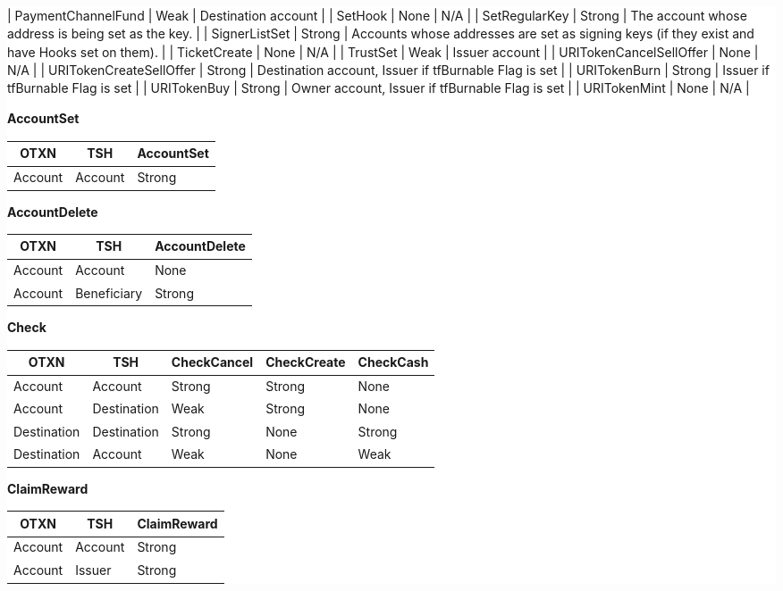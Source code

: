 | PaymentChannelFund      | Weak          | Destination account                                                                          |
| SetHook                 | None          | N/A                                                                                          |
| SetRegularKey           | Strong        | The account whose address is being set as the key.                                           |
| SignerListSet           | Strong        | Accounts whose addresses are set as signing keys (if they exist and have Hooks set on them). |
| TicketCreate            | None          | N/A                                                                                          |
| TrustSet                | Weak          | Issuer account                                                                               |
| URITokenCancelSellOffer | None          | N/A                                                                                          |
| URITokenCreateSellOffer | Strong        | Destination account, Issuer if tfBurnable Flag is set                                        |
| URITokenBurn            | Strong        | Issuer if tfBurnable Flag is set                                                             |
| URITokenBuy             | Strong        | Owner account, Issuer if tfBurnable Flag is set                                              |
| URITokenMint            | None          | N/A                                                                                          |

**AccountSet**

| OTXN    | TSH     | AccountSet |
| ------- | ------- | ---------- |
| Account | Account | Strong     |

**AccountDelete**

| OTXN    | TSH         | AccountDelete |
| ------- | ----------- | ------------- |
| Account | Account     | None          |
| Account | Beneficiary | Strong        |

**Check**

| OTXN        | TSH         | CheckCancel | CheckCreate | CheckCash |
| ----------- | ----------- | ----------- | ----------- | --------- |
| Account     | Account     | Strong      | Strong      | None      |
| Account     | Destination | Weak        | Strong      | None      |
| Destination | Destination | Strong      | None        | Strong    |
| Destination | Account     | Weak        | None        | Weak      |

**ClaimReward**

| OTXN    | TSH     | ClaimReward |
| ------- | ------- | ----------- |
| Account | Account | Strong      |
| Account | Issuer  | Strong      |
